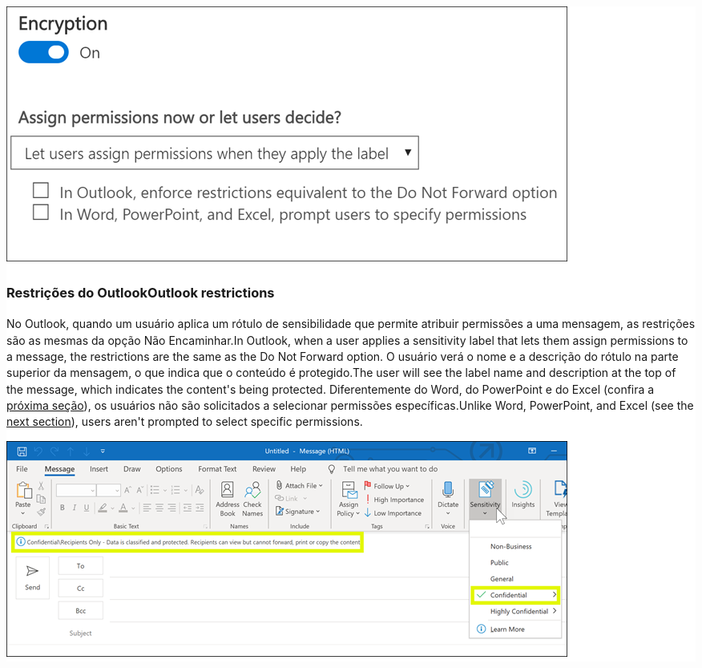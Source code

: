 ![Configurações de criptografia para permissões definidas pelo usuário](media/sensitivity-encryption-settings-for-user-defined-permissions.png)

### <a name="outlook-restrictions"></a><span data-ttu-id="b705b-211">Restrições do Outlook</span><span class="sxs-lookup"><span data-stu-id="b705b-211">Outlook restrictions</span></span>

<span data-ttu-id="b705b-212">No Outlook, quando um usuário aplica um rótulo de sensibilidade que permite atribuir permissões a uma mensagem, as restrições são as mesmas da opção Não Encaminhar.</span><span class="sxs-lookup"><span data-stu-id="b705b-212">In Outlook, when a user applies a sensitivity label that lets them assign permissions to a message, the restrictions are the same as the Do Not Forward option.</span></span> <span data-ttu-id="b705b-213">O usuário verá o nome e a descrição do rótulo na parte superior da mensagem, o que indica que o conteúdo é protegido.</span><span class="sxs-lookup"><span data-stu-id="b705b-213">The user will see the label name and description at the top of the message, which indicates the content's being protected.</span></span> <span data-ttu-id="b705b-214">Diferentemente do Word, do PowerPoint e do Excel (confira a [ próxima seção](#word-powerpoint-and-excel-permissions)), os usuários não são solicitados a selecionar permissões específicas.</span><span class="sxs-lookup"><span data-stu-id="b705b-214">Unlike Word, PowerPoint, and Excel (see the [next section](#word-powerpoint-and-excel-permissions)), users aren't prompted to select specific permissions.</span></span>

![Rótulo de confidencialidade aplicado a uma mensagem no Outlook](media/sensitivity-label-outlook-protection-applied.png)
